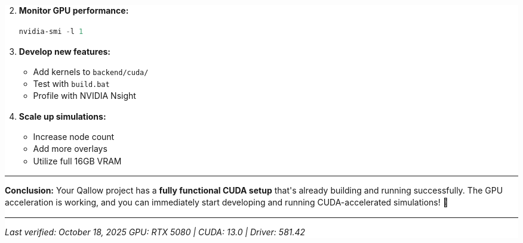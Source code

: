 2. **Monitor GPU performance:**
   ```powershell
   nvidia-smi -l 1
   ```

3. **Develop new features:**
   - Add kernels to `backend/cuda/`
   - Test with `build.bat`
   - Profile with NVIDIA Nsight

4. **Scale up simulations:**
   - Increase node count
   - Add more overlays
   - Utilize full 16GB VRAM

---

**Conclusion:** Your Qallow project has a **fully functional CUDA setup** that's already building and running successfully. The GPU acceleration is working, and you can immediately start developing and running CUDA-accelerated simulations! 🎉

---
*Last verified: October 18, 2025*
*GPU: RTX 5080 | CUDA: 13.0 | Driver: 581.42*